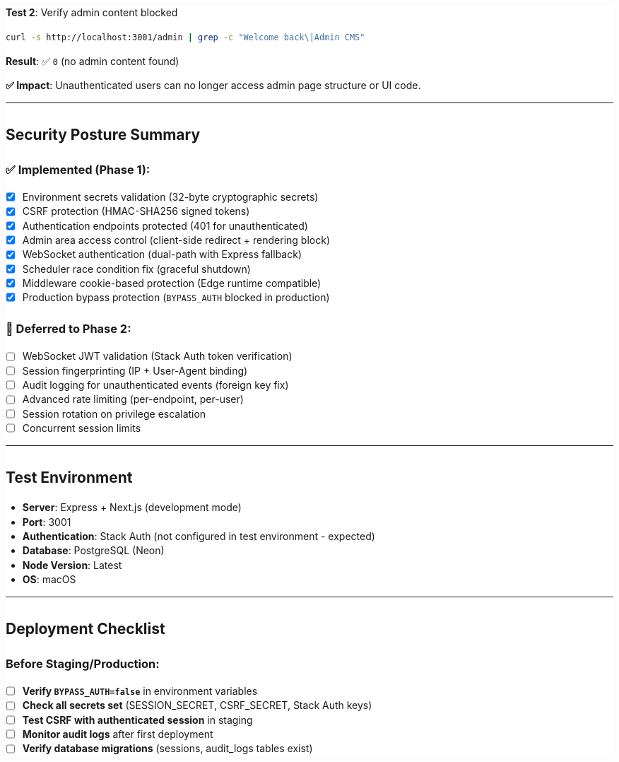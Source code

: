 **Test 2**: Verify admin content blocked
```bash
curl -s http://localhost:3001/admin | grep -c "Welcome back\|Admin CMS"
```
**Result**: ✅ `0` (no admin content found)

**✅ Impact**: Unauthenticated users can no longer access admin page structure or UI code.

---

## Security Posture Summary

### ✅ Implemented (Phase 1):

- [x] Environment secrets validation (32-byte cryptographic secrets)
- [x] CSRF protection (HMAC-SHA256 signed tokens)
- [x] Authentication endpoints protected (401 for unauthenticated)
- [x] Admin area access control (client-side redirect + rendering block)
- [x] WebSocket authentication (dual-path with Express fallback)
- [x] Scheduler race condition fix (graceful shutdown)
- [x] Middleware cookie-based protection (Edge runtime compatible)
- [x] Production bypass protection (`BYPASS_AUTH` blocked in production)

### 🔄 Deferred to Phase 2:

- [ ] WebSocket JWT validation (Stack Auth token verification)
- [ ] Session fingerprinting (IP + User-Agent binding)
- [ ] Audit logging for unauthenticated events (foreign key fix)
- [ ] Advanced rate limiting (per-endpoint, per-user)
- [ ] Session rotation on privilege escalation
- [ ] Concurrent session limits

---

## Test Environment

- **Server**: Express + Next.js (development mode)
- **Port**: 3001
- **Authentication**: Stack Auth (not configured in test environment - expected)
- **Database**: PostgreSQL (Neon)
- **Node Version**: Latest
- **OS**: macOS

---

## Deployment Checklist

### Before Staging/Production:

- [ ] **Verify `BYPASS_AUTH=false`** in environment variables
- [ ] **Check all secrets set** (SESSION_SECRET, CSRF_SECRET, Stack Auth keys)
- [ ] **Test CSRF with authenticated session** in staging
- [ ] **Monitor audit logs** after first deployment
- [ ] **Verify database migrations** (sessions, audit_logs tables exist)
